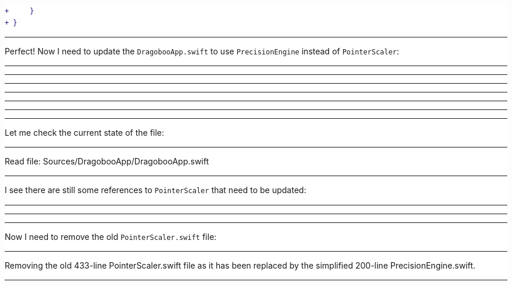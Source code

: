 ```diff
+     }
+ } 
```

---



Perfect! Now I need to update the `DragobooApp.swift` to use `PrecisionEngine` instead of `PointerScaler`:

---



---



---



---



---



---



---

Let me check the current state of the file:

---

Read file: Sources/DragobooApp/DragobooApp.swift

---

I see there are still some references to `PointerScaler` that need to be updated:

---



---



---

Now I need to remove the old `PointerScaler.swift` file:

---

Removing the old 433-line PointerScaler.swift file as it has been replaced by the simplified 200-line PrecisionEngine.swift.

---
